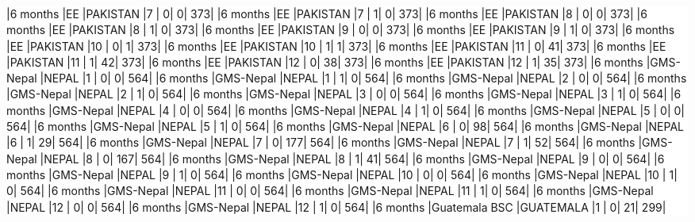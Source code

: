 |6 months  |EE             |PAKISTAN     |7       |       0|      0|   373|
|6 months  |EE             |PAKISTAN     |7       |       1|      0|   373|
|6 months  |EE             |PAKISTAN     |8       |       0|      0|   373|
|6 months  |EE             |PAKISTAN     |8       |       1|      0|   373|
|6 months  |EE             |PAKISTAN     |9       |       0|      0|   373|
|6 months  |EE             |PAKISTAN     |9       |       1|      0|   373|
|6 months  |EE             |PAKISTAN     |10      |       0|      1|   373|
|6 months  |EE             |PAKISTAN     |10      |       1|      1|   373|
|6 months  |EE             |PAKISTAN     |11      |       0|     41|   373|
|6 months  |EE             |PAKISTAN     |11      |       1|     42|   373|
|6 months  |EE             |PAKISTAN     |12      |       0|     38|   373|
|6 months  |EE             |PAKISTAN     |12      |       1|     35|   373|
|6 months  |GMS-Nepal      |NEPAL        |1       |       0|      0|   564|
|6 months  |GMS-Nepal      |NEPAL        |1       |       1|      0|   564|
|6 months  |GMS-Nepal      |NEPAL        |2       |       0|      0|   564|
|6 months  |GMS-Nepal      |NEPAL        |2       |       1|      0|   564|
|6 months  |GMS-Nepal      |NEPAL        |3       |       0|      0|   564|
|6 months  |GMS-Nepal      |NEPAL        |3       |       1|      0|   564|
|6 months  |GMS-Nepal      |NEPAL        |4       |       0|      0|   564|
|6 months  |GMS-Nepal      |NEPAL        |4       |       1|      0|   564|
|6 months  |GMS-Nepal      |NEPAL        |5       |       0|      0|   564|
|6 months  |GMS-Nepal      |NEPAL        |5       |       1|      0|   564|
|6 months  |GMS-Nepal      |NEPAL        |6       |       0|     98|   564|
|6 months  |GMS-Nepal      |NEPAL        |6       |       1|     29|   564|
|6 months  |GMS-Nepal      |NEPAL        |7       |       0|    177|   564|
|6 months  |GMS-Nepal      |NEPAL        |7       |       1|     52|   564|
|6 months  |GMS-Nepal      |NEPAL        |8       |       0|    167|   564|
|6 months  |GMS-Nepal      |NEPAL        |8       |       1|     41|   564|
|6 months  |GMS-Nepal      |NEPAL        |9       |       0|      0|   564|
|6 months  |GMS-Nepal      |NEPAL        |9       |       1|      0|   564|
|6 months  |GMS-Nepal      |NEPAL        |10      |       0|      0|   564|
|6 months  |GMS-Nepal      |NEPAL        |10      |       1|      0|   564|
|6 months  |GMS-Nepal      |NEPAL        |11      |       0|      0|   564|
|6 months  |GMS-Nepal      |NEPAL        |11      |       1|      0|   564|
|6 months  |GMS-Nepal      |NEPAL        |12      |       0|      0|   564|
|6 months  |GMS-Nepal      |NEPAL        |12      |       1|      0|   564|
|6 months  |Guatemala BSC  |GUATEMALA    |1       |       0|     21|   299|